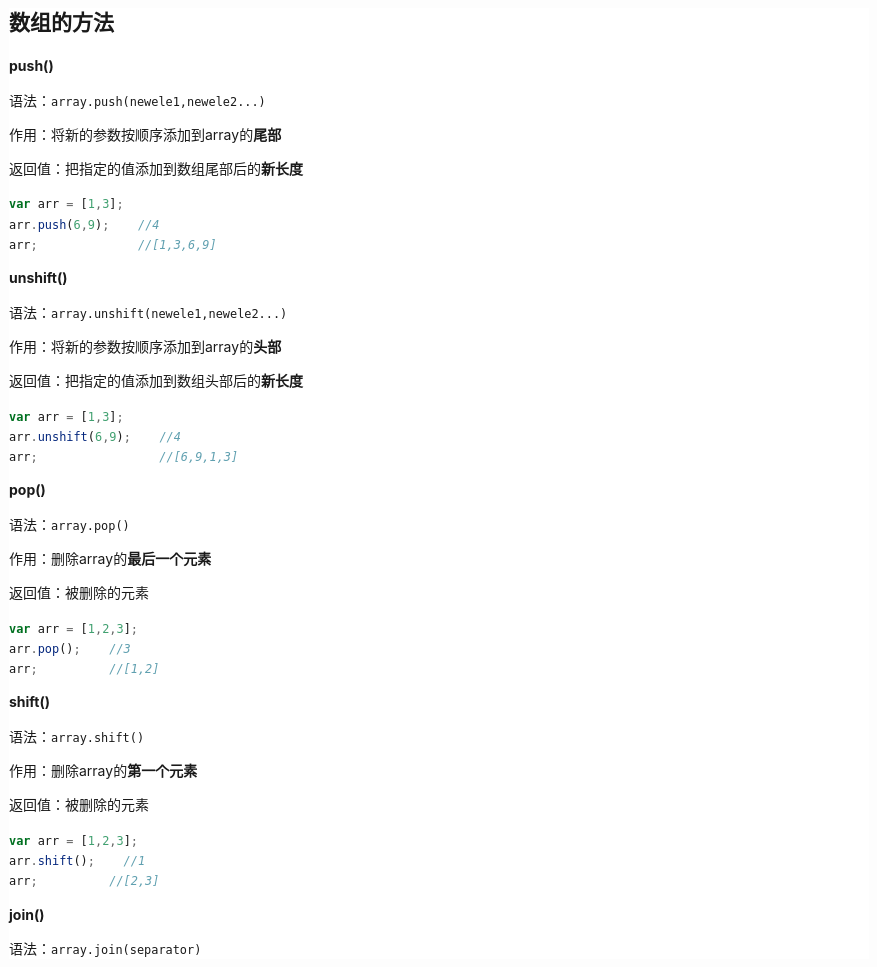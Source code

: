 ## 数组的方法

**push()**

语法：`array.push(newele1,newele2...)`

作用：将新的参数按顺序添加到array的**尾部**

返回值：把指定的值添加到数组尾部后的**新长度**

```js
var arr = [1,3];
arr.push(6,9);    //4
arr;              //[1,3,6,9]
```

**unshift()**

语法：`array.unshift(newele1,newele2...)`

作用：将新的参数按顺序添加到array的**头部**

返回值：把指定的值添加到数组头部后的**新长度**

```js
var arr = [1,3];
arr.unshift(6,9);    //4
arr;                 //[6,9,1,3]
```

**pop()**

语法：`array.pop()`

作用：删除array的**最后一个元素**

返回值：被删除的元素

```js
var arr = [1,2,3];
arr.pop();    //3
arr;          //[1,2]
```

**shift()**

语法：`array.shift()`

作用：删除array的**第一个元素**

返回值：被删除的元素

```js
var arr = [1,2,3];
arr.shift();    //1
arr;          //[2,3]
```

**join()**

语法：`array.join(separator)`
